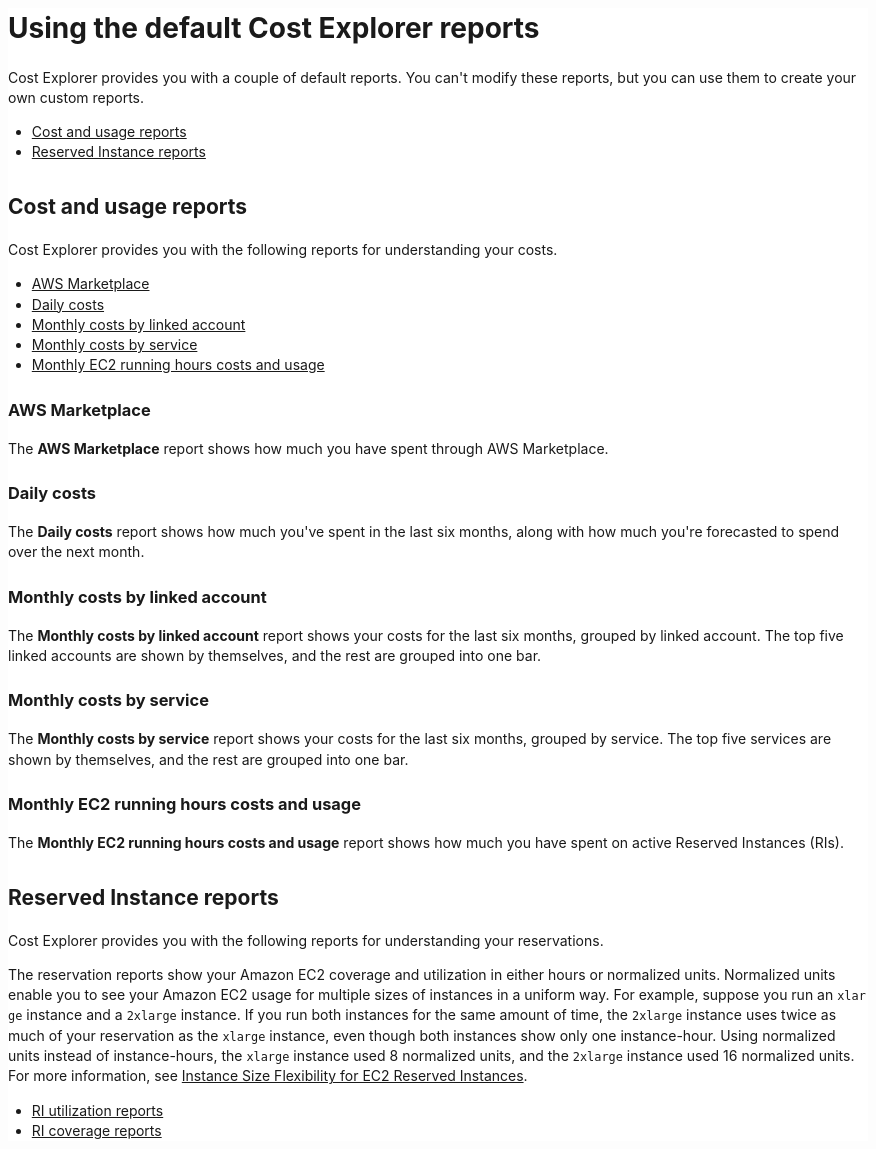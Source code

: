 # Using the default Cost Explorer reports<a name="ce-default-reports"></a>

Cost Explorer provides you with a couple of default reports\. You can't modify these reports, but you can use them to create your own custom reports\.
+ [Cost and usage reports](#ce-cost-usage-reports)
+ [Reserved Instance reports](#ce-ri-reports)

## Cost and usage reports<a name="ce-cost-usage-reports"></a>

Cost Explorer provides you with the following reports for understanding your costs\.
+ [AWS Marketplace](#ce-marketplace)
+ [Daily costs](#ce-daily-costs)
+ [Monthly costs by linked account](#ce-linked-costs)
+ [Monthly costs by service](#ce-service-costs)
+ [Monthly EC2 running hours costs and usage](#ce-ec2-running-costs)

### AWS Marketplace<a name="ce-marketplace"></a>

The **AWS Marketplace** report shows how much you have spent through AWS Marketplace\.

### Daily costs<a name="ce-daily-costs"></a>

The **Daily costs** report shows how much you've spent in the last six months, along with how much you're forecasted to spend over the next month\.

### Monthly costs by linked account<a name="ce-linked-costs"></a>

The **Monthly costs by linked account** report shows your costs for the last six months, grouped by linked account\. The top five linked accounts are shown by themselves, and the rest are grouped into one bar\.

### Monthly costs by service<a name="ce-service-costs"></a>

The **Monthly costs by service** report shows your costs for the last six months, grouped by service\. The top five services are shown by themselves, and the rest are grouped into one bar\.

### Monthly EC2 running hours costs and usage<a name="ce-ec2-running-costs"></a>

The **Monthly EC2 running hours costs and usage** report shows how much you have spent on active Reserved Instances \(RIs\)\.

## Reserved Instance reports<a name="ce-ri-reports"></a>

Cost Explorer provides you with the following reports for understanding your reservations\.

The reservation reports show your Amazon EC2 coverage and utilization in either hours or normalized units\. Normalized units enable you to see your Amazon EC2 usage for multiple sizes of instances in a uniform way\. For example, suppose you run an `xlarge` instance and a `2xlarge` instance\. If you run both instances for the same amount of time, the `2xlarge` instance uses twice as much of your reservation as the `xlarge` instance, even though both instances show only one instance\-hour\. Using normalized units instead of instance\-hours, the `xlarge` instance used 8 normalized units, and the `2xlarge` instance used 16 normalized units\. For more information, see [Instance Size Flexibility for EC2 Reserved Instances](https://aws.amazon.com/blogs/aws/new-instance-size-flexibility-for-ec2-reserved-instances)\.
+ [RI utilization reports](#ce-utilization-views)
+ [RI coverage reports](#ce-coverage-views)
